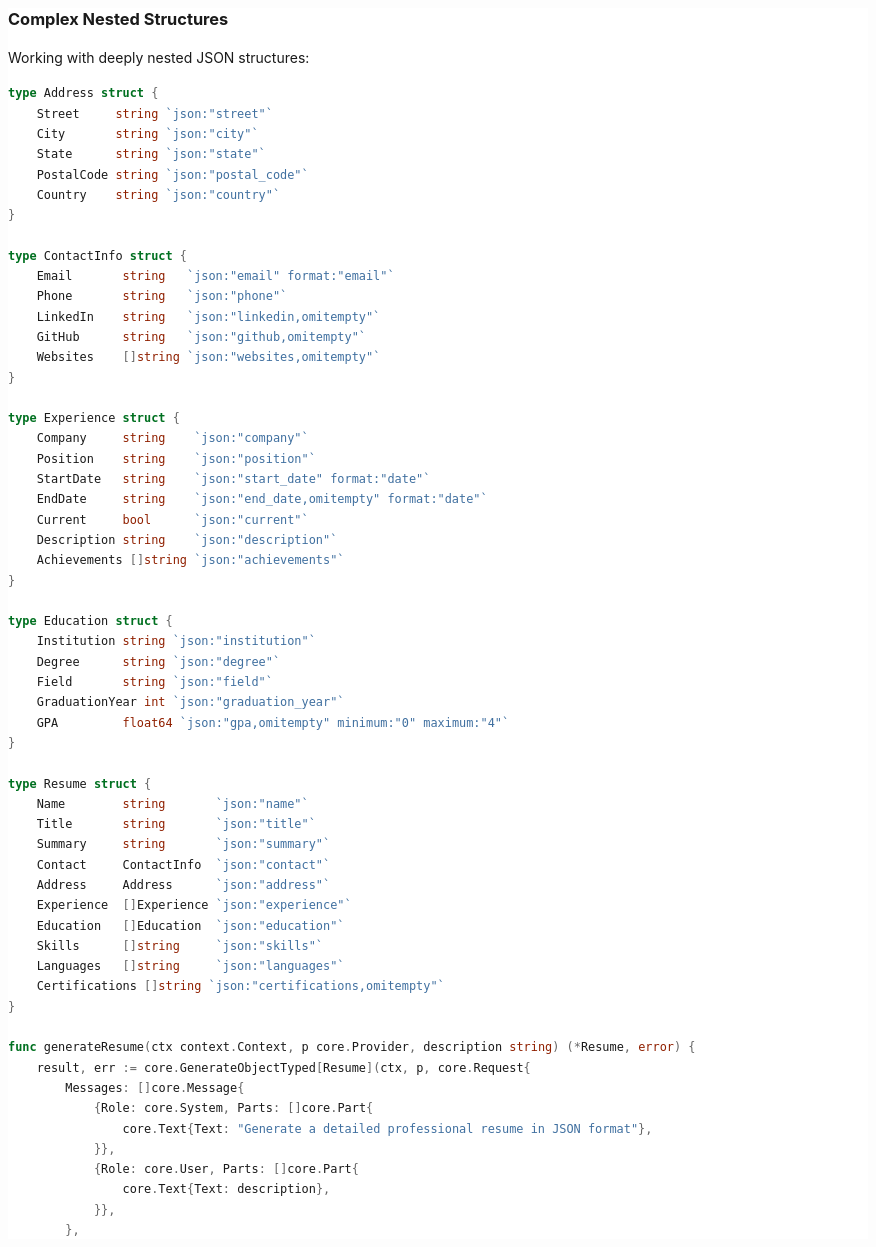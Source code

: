 ```go
```

### Complex Nested Structures

Working with deeply nested JSON structures:

```go
type Address struct {
    Street     string `json:"street"`
    City       string `json:"city"`
    State      string `json:"state"`
    PostalCode string `json:"postal_code"`
    Country    string `json:"country"`
}

type ContactInfo struct {
    Email       string   `json:"email" format:"email"`
    Phone       string   `json:"phone"`
    LinkedIn    string   `json:"linkedin,omitempty"`
    GitHub      string   `json:"github,omitempty"`
    Websites    []string `json:"websites,omitempty"`
}

type Experience struct {
    Company     string    `json:"company"`
    Position    string    `json:"position"`
    StartDate   string    `json:"start_date" format:"date"`
    EndDate     string    `json:"end_date,omitempty" format:"date"`
    Current     bool      `json:"current"`
    Description string    `json:"description"`
    Achievements []string `json:"achievements"`
}

type Education struct {
    Institution string `json:"institution"`
    Degree      string `json:"degree"`
    Field       string `json:"field"`
    GraduationYear int `json:"graduation_year"`
    GPA         float64 `json:"gpa,omitempty" minimum:"0" maximum:"4"`
}

type Resume struct {
    Name        string       `json:"name"`
    Title       string       `json:"title"`
    Summary     string       `json:"summary"`
    Contact     ContactInfo  `json:"contact"`
    Address     Address      `json:"address"`
    Experience  []Experience `json:"experience"`
    Education   []Education  `json:"education"`
    Skills      []string     `json:"skills"`
    Languages   []string     `json:"languages"`
    Certifications []string `json:"certifications,omitempty"`
}

func generateResume(ctx context.Context, p core.Provider, description string) (*Resume, error) {
    result, err := core.GenerateObjectTyped[Resume](ctx, p, core.Request{
        Messages: []core.Message{
            {Role: core.System, Parts: []core.Part{
                core.Text{Text: "Generate a detailed professional resume in JSON format"},
            }},
            {Role: core.User, Parts: []core.Part{
                core.Text{Text: description},
            }},
        },
```